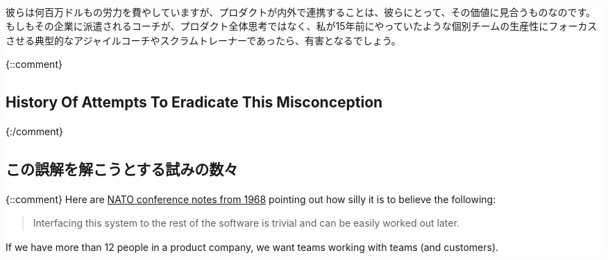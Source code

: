 彼らは何百万ドルもの労力を費やしていますが、プロダクトが内外で連携することは、彼らにとって、その価値に見合うものなのです。もしもその企業に派遣されるコーチが、プロダクト全体思考ではなく、私が15年前にやっていたような個別チームの生産性にフォーカスさせる典型的なアジャイルコーチやスクラムトレーナーであったら、有害となるでしょう。

{::comment}
## History Of Attempts To Eradicate This Misconception
{:/comment}

## この誤解を解こうとする試みの数々

{::comment}
Here are [NATO conference notes from 1968](http://homepages.cs.ncl.ac.uk/brian.randell/NATO/nato1968.PDF) pointing out how silly it is to believe the following:

> Interfacing this system to the rest of the software is trivial and can be easily worked out later.

If we have more than 12 people in a product company, we want teams working with teams (and customers).